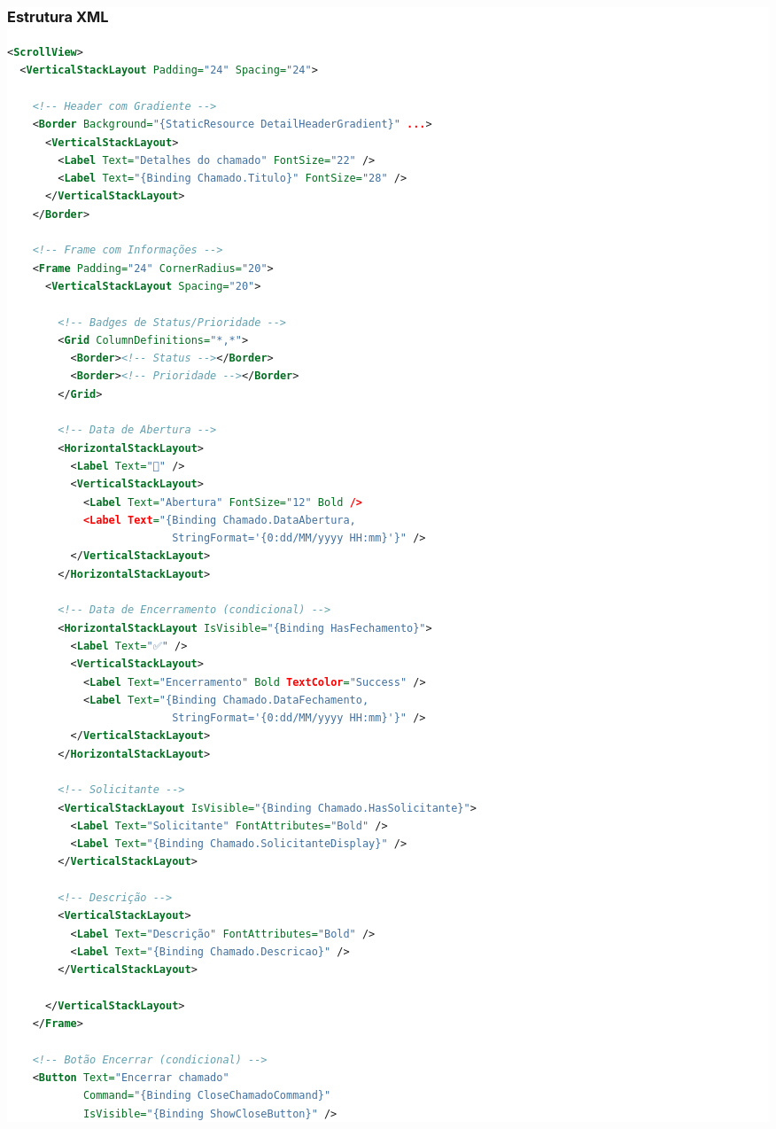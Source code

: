 ### **Estrutura XML**

```xml
<ScrollView>
  <VerticalStackLayout Padding="24" Spacing="24">
    
    <!-- Header com Gradiente -->
    <Border Background="{StaticResource DetailHeaderGradient}" ...>
      <VerticalStackLayout>
        <Label Text="Detalhes do chamado" FontSize="22" />
        <Label Text="{Binding Chamado.Titulo}" FontSize="28" />
      </VerticalStackLayout>
    </Border>
    
    <!-- Frame com Informações -->
    <Frame Padding="24" CornerRadius="20">
      <VerticalStackLayout Spacing="20">
        
        <!-- Badges de Status/Prioridade -->
        <Grid ColumnDefinitions="*,*">
          <Border><!-- Status --></Border>
          <Border><!-- Prioridade --></Border>
        </Grid>
        
        <!-- Data de Abertura -->
        <HorizontalStackLayout>
          <Label Text="📅" />
          <VerticalStackLayout>
            <Label Text="Abertura" FontSize="12" Bold />
            <Label Text="{Binding Chamado.DataAbertura, 
                          StringFormat='{0:dd/MM/yyyy HH:mm}'}" />
          </VerticalStackLayout>
        </HorizontalStackLayout>
        
        <!-- Data de Encerramento (condicional) -->
        <HorizontalStackLayout IsVisible="{Binding HasFechamento}">
          <Label Text="✅" />
          <VerticalStackLayout>
            <Label Text="Encerramento" Bold TextColor="Success" />
            <Label Text="{Binding Chamado.DataFechamento, 
                          StringFormat='{0:dd/MM/yyyy HH:mm}'}" />
          </VerticalStackLayout>
        </HorizontalStackLayout>
        
        <!-- Solicitante -->
        <VerticalStackLayout IsVisible="{Binding Chamado.HasSolicitante}">
          <Label Text="Solicitante" FontAttributes="Bold" />
          <Label Text="{Binding Chamado.SolicitanteDisplay}" />
        </VerticalStackLayout>
        
        <!-- Descrição -->
        <VerticalStackLayout>
          <Label Text="Descrição" FontAttributes="Bold" />
          <Label Text="{Binding Chamado.Descricao}" />
        </VerticalStackLayout>
        
      </VerticalStackLayout>
    </Frame>
    
    <!-- Botão Encerrar (condicional) -->
    <Button Text="Encerrar chamado"
            Command="{Binding CloseChamadoCommand}"
            IsVisible="{Binding ShowCloseButton}" />
```